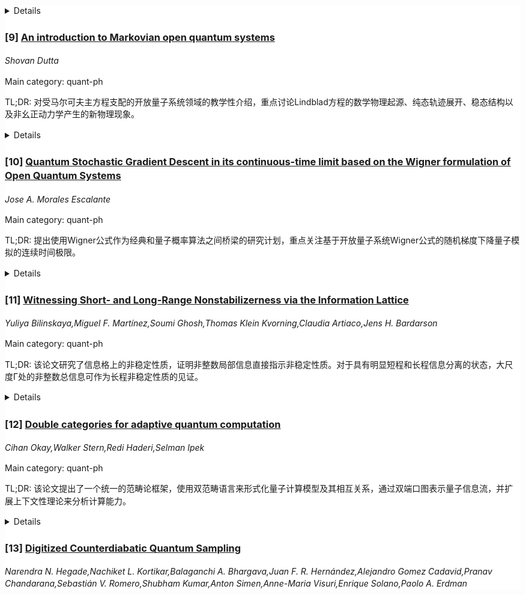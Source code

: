 
<details><summary>Details</summary></details>


### [9] [An introduction to Markovian open quantum systems](https://arxiv.org/abs/2510.26530)
*Shovan Dutta*

Main category: quant-ph

TL;DR: 对受马尔可夫主方程支配的开放量子系统领域的教学性介绍，重点讨论Lindblad方程的数学物理起源、纯态轨迹展开、稳态结构以及非幺正动力学产生的新物理现象。


<details><summary>Details</summary></details>


### [10] [Quantum Stochastic Gradient Descent in its continuous-time limit based on the Wigner formulation of Open Quantum Systems](https://arxiv.org/abs/2510.25910)
*Jose A. Morales Escalante*

Main category: quant-ph

TL;DR: 提出使用Wigner公式作为经典和量子概率算法之间桥梁的研究计划，重点关注基于开放量子系统Wigner公式的随机梯度下降量子模拟的连续时间极限。


<details><summary>Details</summary></details>


### [11] [Witnessing Short- and Long-Range Nonstabilizerness via the Information Lattice](https://arxiv.org/abs/2510.26696)
*Yuliya Bilinskaya,Miguel F. Martínez,Soumi Ghosh,Thomas Klein Kvorning,Claudia Artiaco,Jens H. Bardarson*

Main category: quant-ph

TL;DR: 该论文研究了信息格上的非稳定性质，证明非整数局部信息直接指示非稳定性质。对于具有明显短程和长程信息分离的状态，大尺度Γ处的非整数总信息可作为长程非稳定性质的见证。


<details><summary>Details</summary></details>


### [12] [Double categories for adaptive quantum computation](https://arxiv.org/abs/2510.25915)
*Cihan Okay,Walker Stern,Redi Haderi,Selman Ipek*

Main category: quant-ph

TL;DR: 该论文提出了一个统一的范畴论框架，使用双范畴语言来形式化量子计算模型及其相互关系，通过双端口图表示量子信息流，并扩展上下文性理论来分析计算能力。


<details><summary>Details</summary></details>


### [13] [Digitized Counterdiabatic Quantum Sampling](https://arxiv.org/abs/2510.26735)
*Narendra N. Hegade,Nachiket L. Kortikar,Balaganchi A. Bhargava,Juan F. R. Hernández,Alejandro Gomez Cadavid,Pranav Chandarana,Sebastián V. Romero,Shubham Kumar,Anton Simen,Anne-Maria Visuri,Enrique Solano,Paolo A. Erdman*
